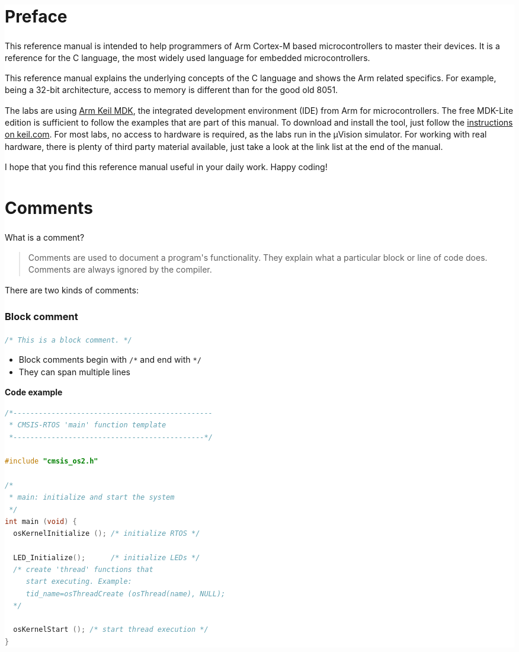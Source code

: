 # Preface

This reference manual is intended to help programmers of Arm Cortex-M based microcontrollers to master their devices. It is a reference for the C language, the most widely used language for embedded microcontrollers.

This reference manual explains the underlying concepts of the C language and shows the Arm related specifics. For example, being a 32-bit architecture, access to memory is different than for the good old 8051.

The labs are using [Arm Keil MDK](https://www2.keil.com/mdk5), the integrated development environment (IDE) from Arm for microcontrollers. The free MDK-Lite edition is sufficient to follow the examples that are part of this manual. To download and install the tool, just follow the [instructions on keil.com](http://www2.keil.com/mdk5/install/). For most labs, no access to hardware is required, as the labs run in the µVision simulator. For working with real hardware, there is plenty of third party material available, just take a look at the link list at the end of the manual.

I hope that you find this reference manual useful in your daily work. Happy coding!


# Comments

What is a comment?

> Comments are used to document a program's functionality. They explain what a particular block or line of code does. Comments are always ignored by the compiler.

There are two kinds of comments:

### Block comment
```c
/* This is a block comment. */
```

- Block comments begin with `/*` and end with `*/`
- They can span multiple lines

**Code example**
```c
/*-----------------------------------------------
 * CMSIS-RTOS 'main' function template
 *---------------------------------------------*/

#include "cmsis_os2.h"

/*
 * main: initialize and start the system
 */
int main (void) {
  osKernelInitialize (); /* initialize RTOS */
  
  LED_Initialize();      /* initialize LEDs */
  /* create 'thread' functions that
     start executing. Example:
     tid_name=osThreadCreate (osThread(name), NULL);
  */

  osKernelStart (); /* start thread execution */
}
```
